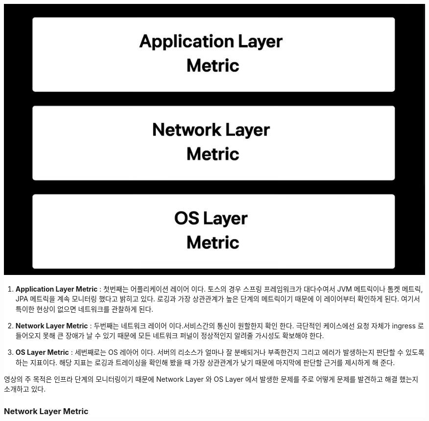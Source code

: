 ![toss_12.png](/meta/docs/architecture-analysis/toss/toss_12.png)

1. **Application Layer Metric** : 첫번째는 어플리케이션 레이어 이다. 토스의 경우 스프링 프레임워크가 대다수여서 JVM 메트릭이나 톰켓 메트릭, JPA 메트릭을 계속 모니터링 했다고 밝히고 있다. 로깅과 가장 상관관계가 높은 단계의 메트릭이기 때문에 이 레이어부터 확인하게 된다. 여기서 특이한 현상이 없으면 네트워크를 관찰하게 된다. 

2. **Network Layer Metric** : 두번째는 네트워크 레이어 이다.서비스간의 통신이 원할한지 확인 한다. 극단적인 케이스에선 요청 자체가 ingress 로 들어오지 못해 큰 장애가 날 수 있기 때문에 모든 네트워크 퍼널이 정상적인지 알려줄 가시성도 확보해야 한다.

3. **OS Layer Metric** : 세번째로는 OS 레아어 이다. 서버의 리소스가 얼마나 잘 분배되거나 부족한건지 그리고 에러가 발생하는지 판단할 수 있도록 하는 지표이다. 해당 지표는 로깅과 트레이싱을 확인해 봤을 때 가장 상관관계가 낮기 때문에 마지막에 판단할 근거를 제시하게 해 준다.

영상의 주 목적은 인프라 단계의 모니터링이기 때문에 Network Layer 와 OS Layer 에서 발생한 문제를 주로 어떻게 문제를 발견하고 해결 했는지 소개하고 있다.

### Network Layer Metric

